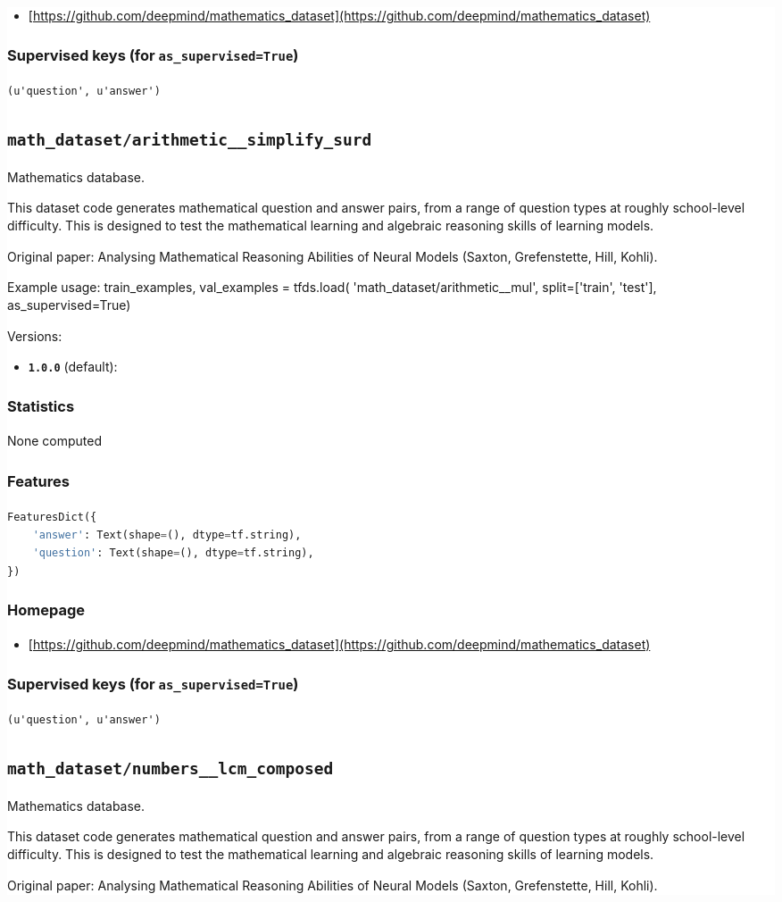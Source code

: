 *   [https://github.com/deepmind/mathematics_dataset](https://github.com/deepmind/mathematics_dataset)

### Supervised keys (for `as_supervised=True`)
`(u'question', u'answer')`

## `math_dataset/arithmetic__simplify_surd`

Mathematics database.

This dataset code generates mathematical question and answer pairs, from a range
of question types at roughly school-level difficulty. This is designed to test
the mathematical learning and algebraic reasoning skills of learning models.

Original paper: Analysing Mathematical Reasoning Abilities of Neural Models
(Saxton, Grefenstette, Hill, Kohli).

Example usage: train_examples, val_examples = tfds.load(
'math_dataset/arithmetic__mul', split=['train', 'test'], as_supervised=True)

Versions:

*   **`1.0.0`** (default):

### Statistics
None computed

### Features
```python
FeaturesDict({
    'answer': Text(shape=(), dtype=tf.string),
    'question': Text(shape=(), dtype=tf.string),
})
```

### Homepage

*   [https://github.com/deepmind/mathematics_dataset](https://github.com/deepmind/mathematics_dataset)

### Supervised keys (for `as_supervised=True`)
`(u'question', u'answer')`

## `math_dataset/numbers__lcm_composed`

Mathematics database.

This dataset code generates mathematical question and answer pairs, from a range
of question types at roughly school-level difficulty. This is designed to test
the mathematical learning and algebraic reasoning skills of learning models.

Original paper: Analysing Mathematical Reasoning Abilities of Neural Models
(Saxton, Grefenstette, Hill, Kohli).
